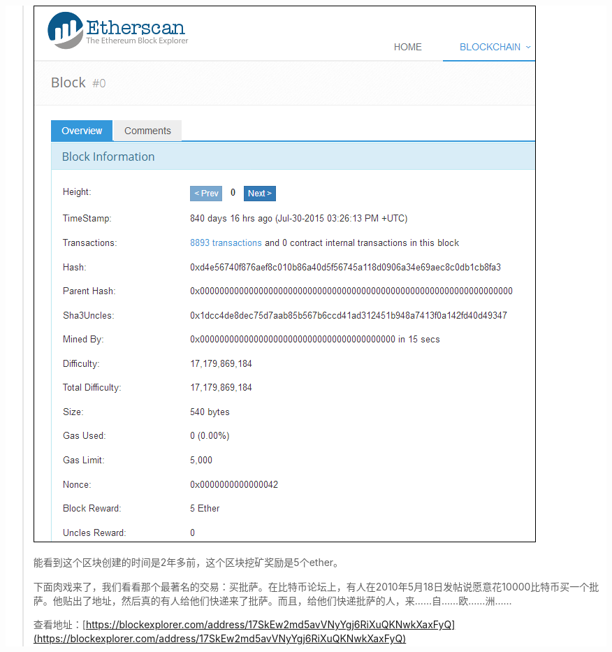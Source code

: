 > ![](/assets/ether_genesis.PNG)
>
> 能看到这个区块创建的时间是2年多前，这个区块挖矿奖励是5个ether。
>
> 下面肉戏来了，我们看看那个最著名的交易：买批萨。在比特币论坛上，有人在2010年5月18日发帖说愿意花10000比特币买一个批萨。他贴出了地址，然后真的有人给他们快递来了批萨。而且，给他们快递批萨的人，来……自……欧……洲……
>
> 查看地址：[https://blockexplorer.com/address/17SkEw2md5avVNyYgj6RiXuQKNwkXaxFyQ](https://blockexplorer.com/address/17SkEw2md5avVNyYgj6RiXuQKNwkXaxFyQ)
>